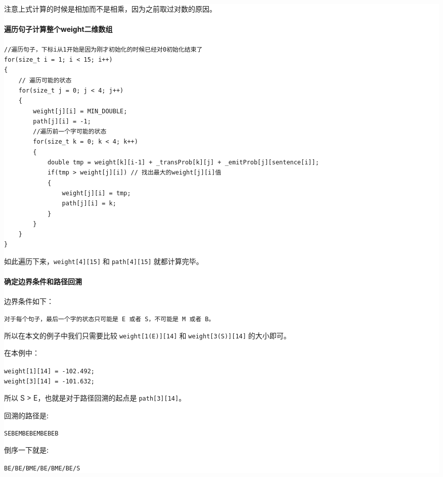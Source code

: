 注意上式计算的时候是相加而不是相乘，因为之前取过对数的原因。

#### 遍历句子计算整个weight二维数组

```
//遍历句子，下标i从1开始是因为刚才初始化的时候已经对0初始化结束了
for(size_t i = 1; i < 15; i++)
{
    // 遍历可能的状态
    for(size_t j = 0; j < 4; j++) 
    {
        weight[j][i] = MIN_DOUBLE;
        path[j][i] = -1;
        //遍历前一个字可能的状态
        for(size_t k = 0; k < 4; k++)
        {
            double tmp = weight[k][i-1] + _transProb[k][j] + _emitProb[j][sentence[i]];
            if(tmp > weight[j][i]) // 找出最大的weight[j][i]值
            {
                weight[j][i] = tmp;
                path[j][i] = k;
            }
        }
    }
}
```

如此遍历下来，`weight[4][15]` 和 `path[4][15]` 就都计算完毕。

#### 确定边界条件和路径回溯

边界条件如下：

```
对于每个句子，最后一个字的状态只可能是 E 或者 S，不可能是 M 或者 B。
```

所以在本文的例子中我们只需要比较 `weight[1(E)][14]` 和 `weight[3(S)][14]` 的大小即可。

在本例中：

```
weight[1][14] = -102.492;
weight[3][14] = -101.632;
```

所以 S > E，也就是对于路径回溯的起点是 `path[3][14]`。

回溯的路径是:

```
SEBEMBEBEMBEBEB
```

倒序一下就是:

```
BE/BE/BME/BE/BME/BE/S
```
